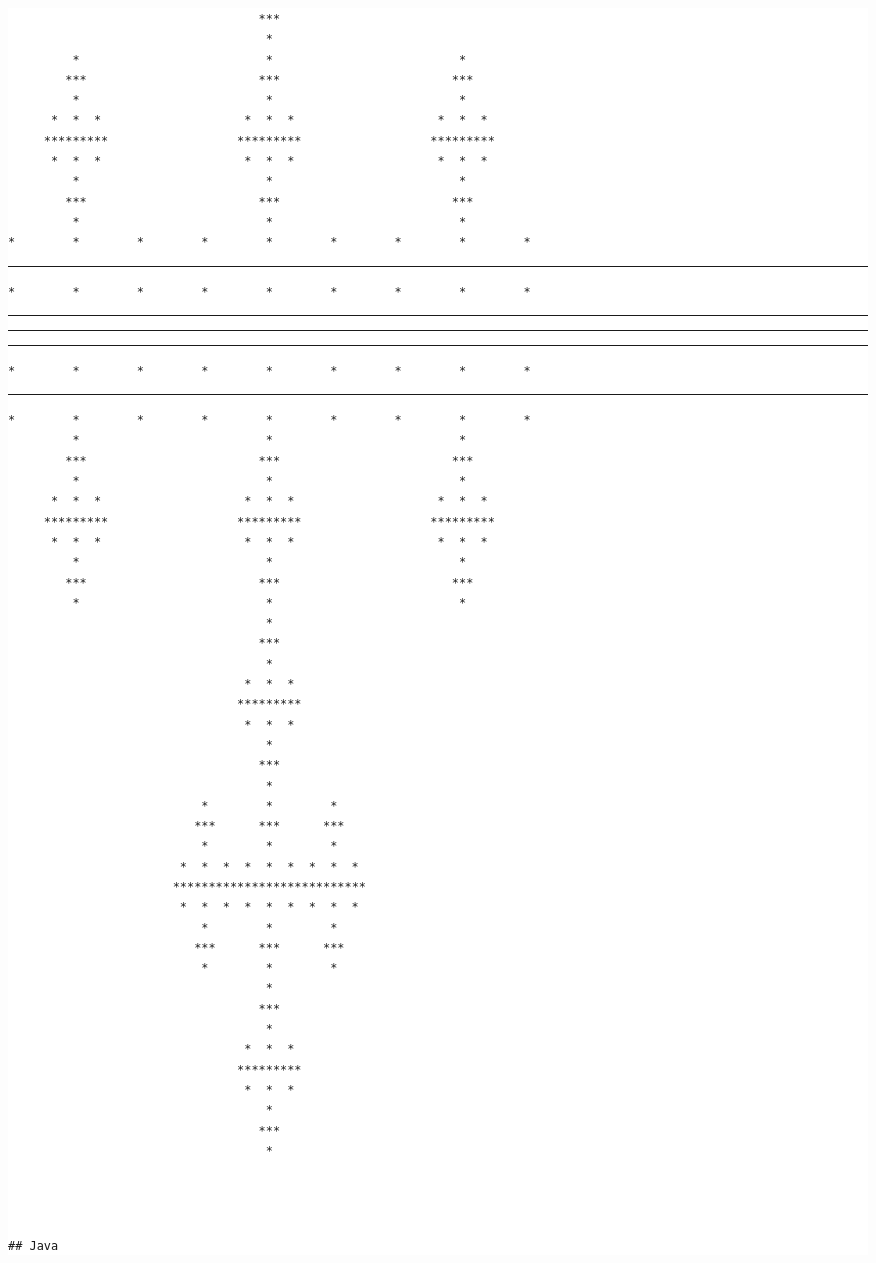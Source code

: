                                        ***                                       
                                        *                                        
             *                          *                          *             
            ***                        ***                        ***            
             *                          *                          *             
          *  *  *                    *  *  *                    *  *  *          
         *********                  *********                  *********         
          *  *  *                    *  *  *                    *  *  *          
             *                          *                          *             
            ***                        ***                        ***            
             *                          *                          *             
    *        *        *        *        *        *        *        *        *    
   ***      ***      ***      ***      ***      ***      ***      ***      ***   
    *        *        *        *        *        *        *        *        *    
 *  *  *  *  *  *  *  *  *  *  *  *  *  *  *  *  *  *  *  *  *  *  *  *  *  *  * 
*********************************************************************************
 *  *  *  *  *  *  *  *  *  *  *  *  *  *  *  *  *  *  *  *  *  *  *  *  *  *  * 
    *        *        *        *        *        *        *        *        *    
   ***      ***      ***      ***      ***      ***      ***      ***      ***   
    *        *        *        *        *        *        *        *        *    
             *                          *                          *             
            ***                        ***                        ***            
             *                          *                          *             
          *  *  *                    *  *  *                    *  *  *          
         *********                  *********                  *********         
          *  *  *                    *  *  *                    *  *  *          
             *                          *                          *             
            ***                        ***                        ***            
             *                          *                          *             
                                        *                                        
                                       ***                                       
                                        *                                        
                                     *  *  *                                     
                                    *********                                    
                                     *  *  *                                     
                                        *                                        
                                       ***                                       
                                        *                                        
                               *        *        *                               
                              ***      ***      ***                              
                               *        *        *                               
                            *  *  *  *  *  *  *  *  *                            
                           ***************************                           
                            *  *  *  *  *  *  *  *  *                            
                               *        *        *                               
                              ***      ***      ***                              
                               *        *        *                               
                                        *                                        
                                       ***                                       
                                        *                                        
                                     *  *  *                                     
                                    *********                                    
                                     *  *  *                                     
                                        *                                        
                                       ***                                       
                                        *
```



## Java

```